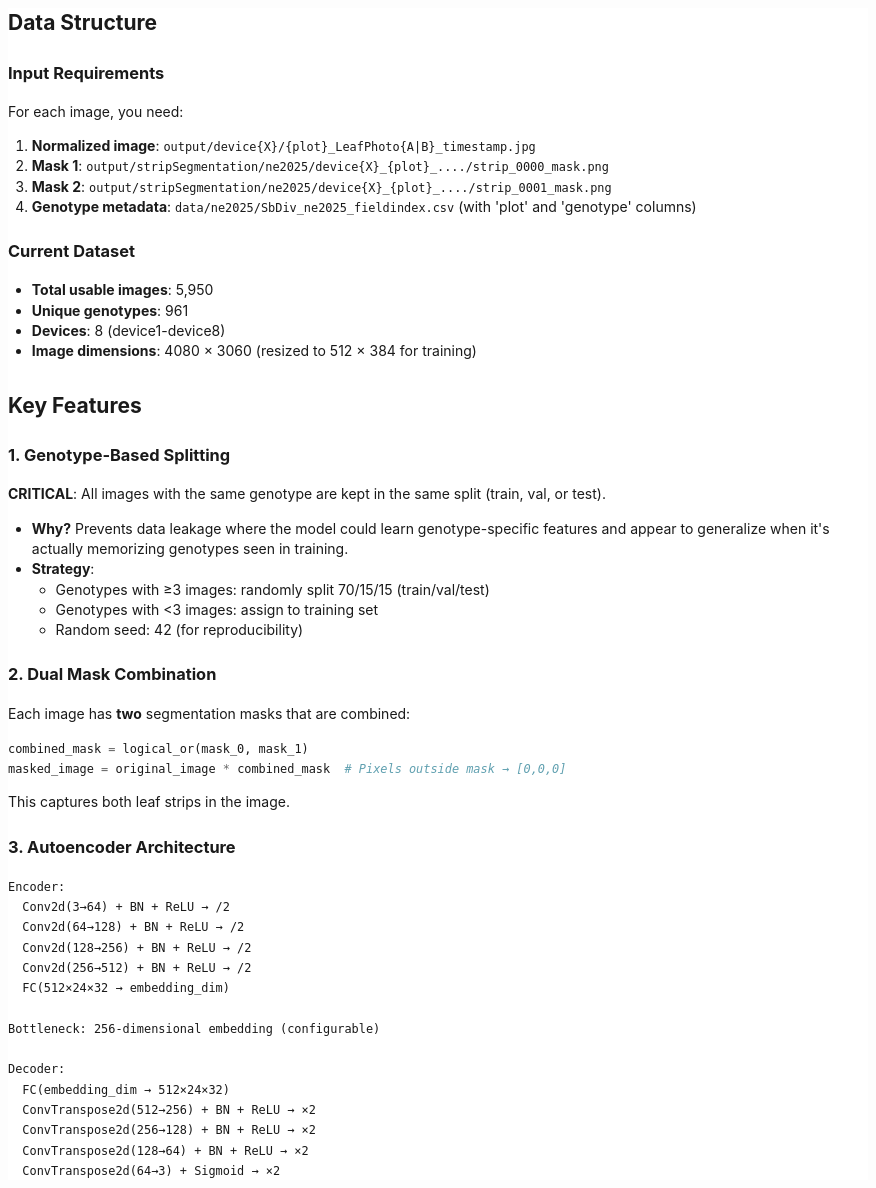 ## Data Structure

### Input Requirements

For each image, you need:
1. **Normalized image**: `output/device{X}/{plot}_LeafPhoto{A|B}_timestamp.jpg`
2. **Mask 1**: `output/stripSegmentation/ne2025/device{X}_{plot}_..../strip_0000_mask.png`
3. **Mask 2**: `output/stripSegmentation/ne2025/device{X}_{plot}_..../strip_0001_mask.png`
4. **Genotype metadata**: `data/ne2025/SbDiv_ne2025_fieldindex.csv` (with 'plot' and 'genotype' columns)

### Current Dataset

- **Total usable images**: 5,950
- **Unique genotypes**: 961
- **Devices**: 8 (device1-device8)
- **Image dimensions**: 4080 × 3060 (resized to 512 × 384 for training)

## Key Features

### 1. Genotype-Based Splitting

**CRITICAL**: All images with the same genotype are kept in the same split (train, val, or test).

- **Why?** Prevents data leakage where the model could learn genotype-specific features and appear to generalize when it's actually memorizing genotypes seen in training.
- **Strategy**:
  - Genotypes with ≥3 images: randomly split 70/15/15 (train/val/test)
  - Genotypes with <3 images: assign to training set
  - Random seed: 42 (for reproducibility)

### 2. Dual Mask Combination

Each image has **two** segmentation masks that are combined:

```python
combined_mask = logical_or(mask_0, mask_1)
masked_image = original_image * combined_mask  # Pixels outside mask → [0,0,0]
```

This captures both leaf strips in the image.

### 3. Autoencoder Architecture

```
Encoder:
  Conv2d(3→64) + BN + ReLU → /2
  Conv2d(64→128) + BN + ReLU → /2
  Conv2d(128→256) + BN + ReLU → /2
  Conv2d(256→512) + BN + ReLU → /2
  FC(512×24×32 → embedding_dim)

Bottleneck: 256-dimensional embedding (configurable)

Decoder:
  FC(embedding_dim → 512×24×32)
  ConvTranspose2d(512→256) + BN + ReLU → ×2
  ConvTranspose2d(256→128) + BN + ReLU → ×2
  ConvTranspose2d(128→64) + BN + ReLU → ×2
  ConvTranspose2d(64→3) + Sigmoid → ×2
```
